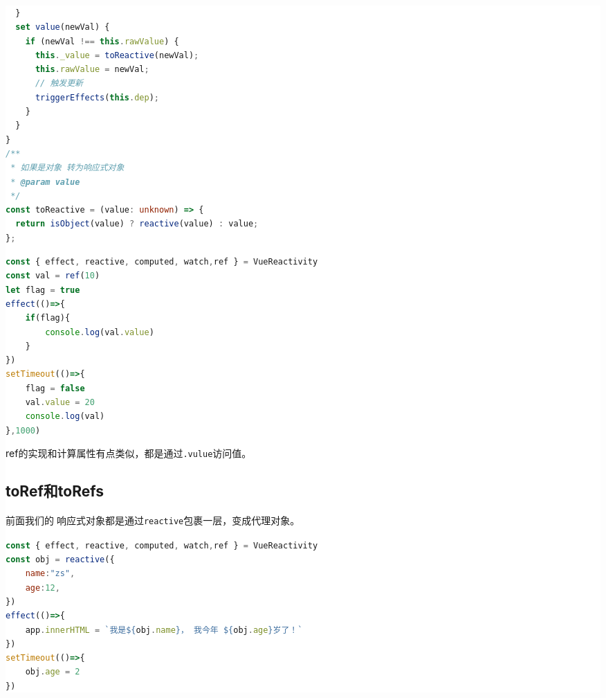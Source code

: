 ```ts
  }
  set value(newVal) {
    if (newVal !== this.rawValue) {
      this._value = toReactive(newVal);
      this.rawValue = newVal;
      // 触发更新
      triggerEffects(this.dep);
    }
  }
}
/**
 * 如果是对象 转为响应式对象
 * @param value
 */
const toReactive = (value: unknown) => {
  return isObject(value) ? reactive(value) : value;
};
```

```js
const { effect, reactive, computed, watch,ref } = VueReactivity
const val = ref(10)
let flag = true
effect(()=>{
    if(flag){
        console.log(val.value)
    }
})
setTimeout(()=>{
    flag = false
    val.value = 20
    console.log(val)
},1000)
```

ref的实现和计算属性有点类似，都是通过`.vulue`访问值。

## toRef和toRefs

前面我们的 响应式对象都是通过`reactive`包裹一层，变成代理对象。

```js
const { effect, reactive, computed, watch,ref } = VueReactivity
const obj = reactive({
    name:"zs",
    age:12,
})
effect(()=>{
    app.innerHTML = `我是${obj.name}， 我今年 ${obj.age}岁了！`
})
setTimeout(()=>{
    obj.age = 2
})
```
